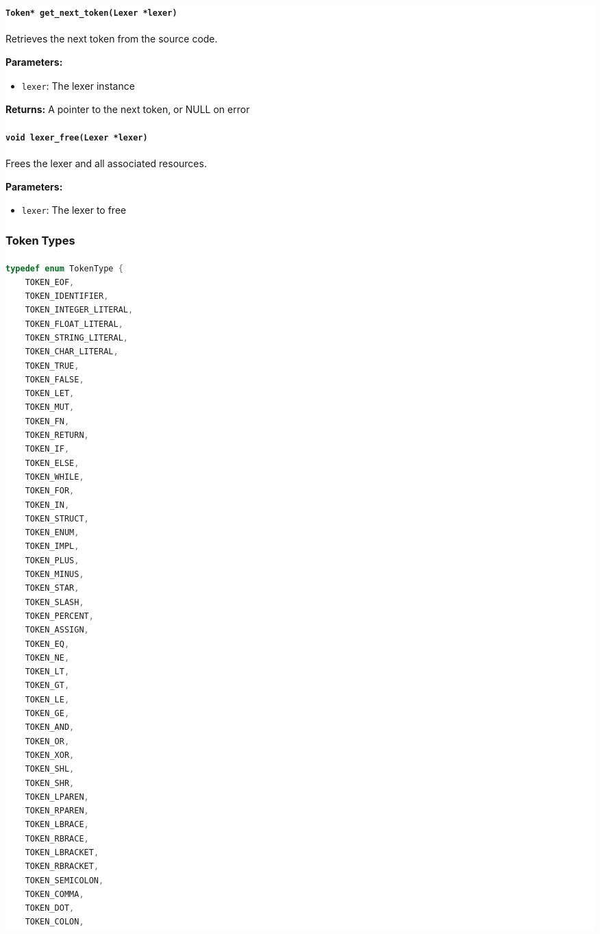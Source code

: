 #### `Token* get_next_token(Lexer *lexer)`
Retrieves the next token from the source code.

**Parameters:**
- `lexer`: The lexer instance

**Returns:** A pointer to the next token, or NULL on error

#### `void lexer_free(Lexer *lexer)`
Frees the lexer and all associated resources.

**Parameters:**
- `lexer`: The lexer to free

### Token Types

```c
typedef enum TokenType {
    TOKEN_EOF,
    TOKEN_IDENTIFIER,
    TOKEN_INTEGER_LITERAL,
    TOKEN_FLOAT_LITERAL,
    TOKEN_STRING_LITERAL,
    TOKEN_CHAR_LITERAL,
    TOKEN_TRUE,
    TOKEN_FALSE,
    TOKEN_LET,
    TOKEN_MUT,
    TOKEN_FN,
    TOKEN_RETURN,
    TOKEN_IF,
    TOKEN_ELSE,
    TOKEN_WHILE,
    TOKEN_FOR,
    TOKEN_IN,
    TOKEN_STRUCT,
    TOKEN_ENUM,
    TOKEN_IMPL,
    TOKEN_PLUS,
    TOKEN_MINUS,
    TOKEN_STAR,
    TOKEN_SLASH,
    TOKEN_PERCENT,
    TOKEN_ASSIGN,
    TOKEN_EQ,
    TOKEN_NE,
    TOKEN_LT,
    TOKEN_GT,
    TOKEN_LE,
    TOKEN_GE,
    TOKEN_AND,
    TOKEN_OR,
    TOKEN_XOR,
    TOKEN_SHL,
    TOKEN_SHR,
    TOKEN_LPAREN,
    TOKEN_RPAREN,
    TOKEN_LBRACE,
    TOKEN_RBRACE,
    TOKEN_LBRACKET,
    TOKEN_RBRACKET,
    TOKEN_SEMICOLON,
    TOKEN_COMMA,
    TOKEN_DOT,
    TOKEN_COLON,
```